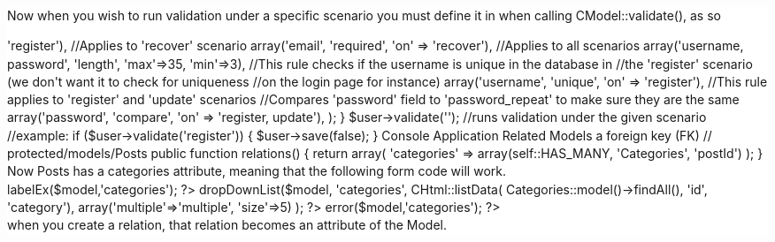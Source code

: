 Now when you wish to run validation under a specific scenario you must define it in when calling CModel::validate(), as so

<?php

//in user model
public function rules() {
	return array(
		//Set required fields
 		//Applies to 'register' scenario
 		//Note 'on' property
		array('username, password, password_repeat, email', 'required', 'on' => 'register'),

		//Applies to 'recover' scenario
		array('email', 'required', 'on' => 'recover'),

		//Applies to all scenarios
		array('username, password', 'length', 'max'=>35, 'min'=>3),

		//This rule checks if the username is unique in the database in
		//the 'register' scenario (we don't want it to check for uniqueness
		//on the login page for instance)
		array('username', 'unique', 'on' => 'register'),

		//This rule applies to 'register' and 'update' scenarios
		//Compares 'password' field to 'password_repeat' to make sure they are the same
		array('password', 'compare', 'on' => 'register, update'),
	);
}

$user->validate('<scenarioName>'); //runs validation under the given scenario

//example:
if ($user->validate('register')) {
	$user->save(false);
}

Console Application

 Related Models
 a foreign key (FK)

// protected/models/Posts
public function relations() {
    return array(
        'categories' => array(self::HAS_MANY, 'Categories', 'postId')
    );
}

Now Posts has a categories attribute, meaning that the following form code will work.

<div>
<?php echo $form->labelEx($model,'categories'); ?>
<?php echo $form->dropDownList($model, 'categories', CHtml::listData(
Categories::model()->findAll(), 'id', 'category'), array('multiple'=>'multiple', 'size'=>5)
); ?>
<?php echo $form->error($model,'categories'); ?>
</div>
 when you create a relation, that relation becomes an attribute of the Model.
